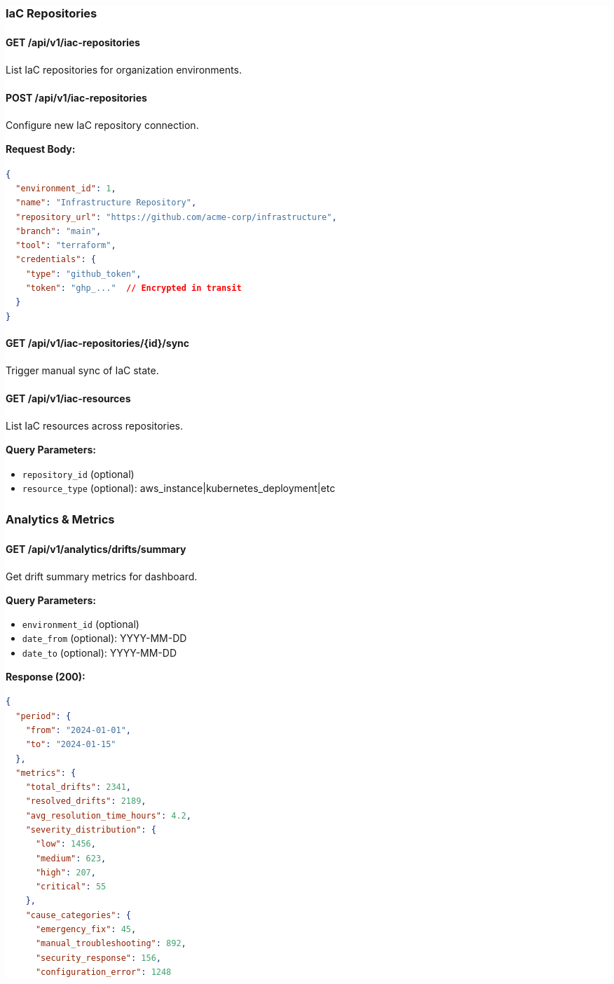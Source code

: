 ### IaC Repositories

#### GET /api/v1/iac-repositories
List IaC repositories for organization environments.

#### POST /api/v1/iac-repositories
Configure new IaC repository connection.

**Request Body:**
```json
{
  "environment_id": 1,
  "name": "Infrastructure Repository",
  "repository_url": "https://github.com/acme-corp/infrastructure",
  "branch": "main",
  "tool": "terraform",
  "credentials": {
    "type": "github_token",
    "token": "ghp_..."  // Encrypted in transit
  }
}
```

#### GET /api/v1/iac-repositories/{id}/sync
Trigger manual sync of IaC state.

#### GET /api/v1/iac-resources
List IaC resources across repositories.

**Query Parameters:**
- `repository_id` (optional)
- `resource_type` (optional): aws_instance|kubernetes_deployment|etc

### Analytics & Metrics

#### GET /api/v1/analytics/drifts/summary
Get drift summary metrics for dashboard.

**Query Parameters:**
- `environment_id` (optional)
- `date_from` (optional): YYYY-MM-DD
- `date_to` (optional): YYYY-MM-DD

**Response (200):**
```json
{
  "period": {
    "from": "2024-01-01",
    "to": "2024-01-15"
  },
  "metrics": {
    "total_drifts": 2341,
    "resolved_drifts": 2189,
    "avg_resolution_time_hours": 4.2,
    "severity_distribution": {
      "low": 1456,
      "medium": 623,
      "high": 207,
      "critical": 55
    },
    "cause_categories": {
      "emergency_fix": 45,
      "manual_troubleshooting": 892,
      "security_response": 156,
      "configuration_error": 1248
```